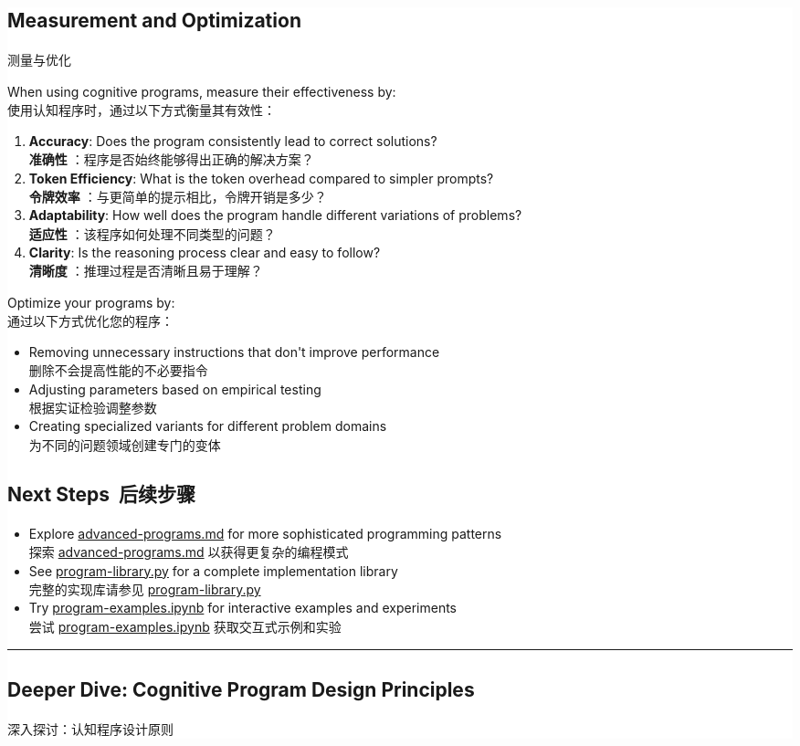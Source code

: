 ## Measurement and Optimization  
测量与优化

[](https://github.com/KashiwaByte/Context-Engineering-Chinese-Bilingual/blob/main/Chinese-Bilingual/cognitive-tools/cognitive-programs/basic-programs.md#measurement-and-optimization)

When using cognitive programs, measure their effectiveness by:  
使用认知程序时，通过以下方式衡量其有效性：

1. **Accuracy**: Does the program consistently lead to correct solutions?  
    **准确性** ：程序是否始终能够得出正确的解决方案？
2. **Token Efficiency**: What is the token overhead compared to simpler prompts?  
    **令牌效率** ：与更简单的提示相比，令牌开销是多少？
3. **Adaptability**: How well does the program handle different variations of problems?  
    **适应性** ：该程序如何处理不同类型的问题？
4. **Clarity**: Is the reasoning process clear and easy to follow?  
    **清晰度** ：推理过程是否清晰且易于理解？

Optimize your programs by:  
通过以下方式优化您的程序：

- Removing unnecessary instructions that don't improve performance  
    删除不会提高性能的不必要指令
- Adjusting parameters based on empirical testing  
    根据实证检验调整参数
- Creating specialized variants for different problem domains  
    为不同的问题领域创建专门的变体

## Next Steps  后续步骤

[](https://github.com/KashiwaByte/Context-Engineering-Chinese-Bilingual/blob/main/Chinese-Bilingual/cognitive-tools/cognitive-programs/basic-programs.md#next-steps)

- Explore [advanced-programs.md](https://github.com/KashiwaByte/Context-Engineering-Chinese-Bilingual/blob/main/Chinese-Bilingual/cognitive-tools/cognitive-programs/advanced-programs.md) for more sophisticated programming patterns  
    探索 [advanced-programs.md](https://github.com/KashiwaByte/Context-Engineering-Chinese-Bilingual/blob/main/Chinese-Bilingual/cognitive-tools/cognitive-programs/advanced-programs.md) 以获得更复杂的编程模式
- See [program-library.py](https://github.com/KashiwaByte/Context-Engineering-Chinese-Bilingual/blob/main/Chinese-Bilingual/cognitive-tools/cognitive-programs/program-library.py) for a complete implementation library  
    完整的实现库请参见 [program-library.py](https://github.com/KashiwaByte/Context-Engineering-Chinese-Bilingual/blob/main/Chinese-Bilingual/cognitive-tools/cognitive-programs/program-library.py)
- Try [program-examples.ipynb](https://github.com/KashiwaByte/Context-Engineering-Chinese-Bilingual/blob/main/Chinese-Bilingual/cognitive-tools/cognitive-programs/program-examples.ipynb) for interactive examples and experiments  
    尝试 [program-examples.ipynb](https://github.com/KashiwaByte/Context-Engineering-Chinese-Bilingual/blob/main/Chinese-Bilingual/cognitive-tools/cognitive-programs/program-examples.ipynb) 获取交互式示例和实验

---

## Deeper Dive: Cognitive Program Design Principles  
深入探讨：认知程序设计原则
